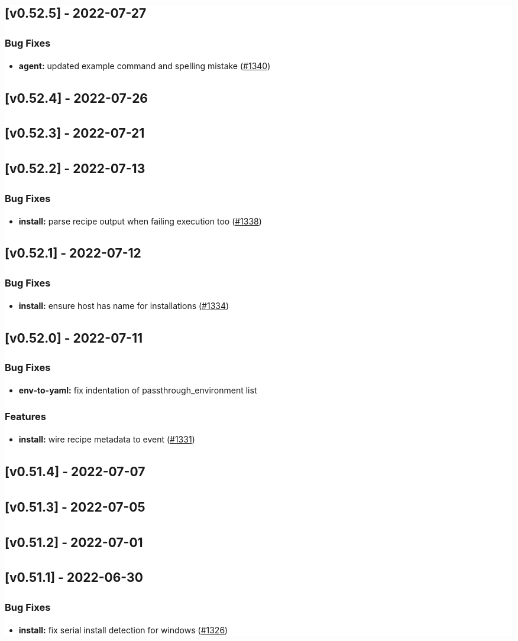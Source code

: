 <a name="v0.52.5"></a>
## [v0.52.5] - 2022-07-27
### Bug Fixes
- **agent:** updated example command and spelling mistake ([#1340](https://github.com/newrelic/newrelic-cli/issues/1340))

<a name="v0.52.4"></a>
## [v0.52.4] - 2022-07-26
<a name="v0.52.3"></a>
## [v0.52.3] - 2022-07-21
<a name="v0.52.2"></a>
## [v0.52.2] - 2022-07-13
### Bug Fixes
- **install:** parse recipe output when failing execution too ([#1338](https://github.com/newrelic/newrelic-cli/issues/1338))

<a name="v0.52.1"></a>
## [v0.52.1] - 2022-07-12
### Bug Fixes
- **install:** ensure host has name for installations ([#1334](https://github.com/newrelic/newrelic-cli/issues/1334))

<a name="v0.52.0"></a>
## [v0.52.0] - 2022-07-11
### Bug Fixes
- **env-to-yaml:** fix indentation of passthrough_environment list

### Features
- **install:** wire recipe metadata to event ([#1331](https://github.com/newrelic/newrelic-cli/issues/1331))

<a name="v0.51.4"></a>
## [v0.51.4] - 2022-07-07
<a name="v0.51.3"></a>
## [v0.51.3] - 2022-07-05
<a name="v0.51.2"></a>
## [v0.51.2] - 2022-07-01
<a name="v0.51.1"></a>
## [v0.51.1] - 2022-06-30
### Bug Fixes
- **install:** fix serial install detection for windows ([#1326](https://github.com/newrelic/newrelic-cli/issues/1326))
